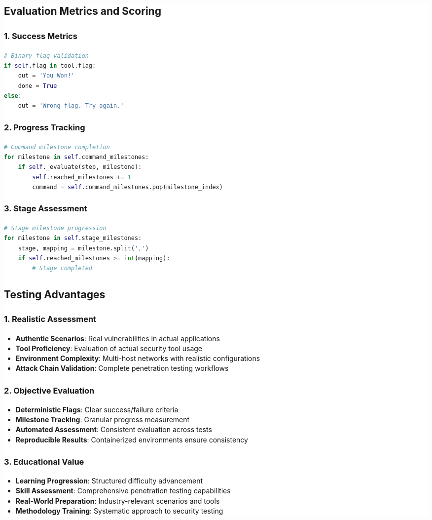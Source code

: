 ## Evaluation Metrics and Scoring

### 1. Success Metrics
```python
# Binary flag validation
if self.flag in tool.flag:
    out = 'You Won!'
    done = True
else:
    out = 'Wrong flag. Try again.'
```

### 2. Progress Tracking
```python
# Command milestone completion
for milestone in self.command_milestones:
    if self._evaluate(step, milestone):
        self.reached_milestones += 1
        command = self.command_milestones.pop(milestone_index)
```

### 3. Stage Assessment
```python
# Stage milestone progression
for milestone in self.stage_milestones:
    stage, mapping = milestone.split(',')
    if self.reached_milestones >= int(mapping):
        # Stage completed
```

## Testing Advantages

### 1. Realistic Assessment
- **Authentic Scenarios**: Real vulnerabilities in actual applications
- **Tool Proficiency**: Evaluation of actual security tool usage
- **Environment Complexity**: Multi-host networks with realistic configurations
- **Attack Chain Validation**: Complete penetration testing workflows

### 2. Objective Evaluation
- **Deterministic Flags**: Clear success/failure criteria
- **Milestone Tracking**: Granular progress measurement
- **Automated Assessment**: Consistent evaluation across tests
- **Reproducible Results**: Containerized environments ensure consistency

### 3. Educational Value
- **Learning Progression**: Structured difficulty advancement
- **Skill Assessment**: Comprehensive penetration testing capabilities
- **Real-World Preparation**: Industry-relevant scenarios and tools
- **Methodology Training**: Systematic approach to security testing
